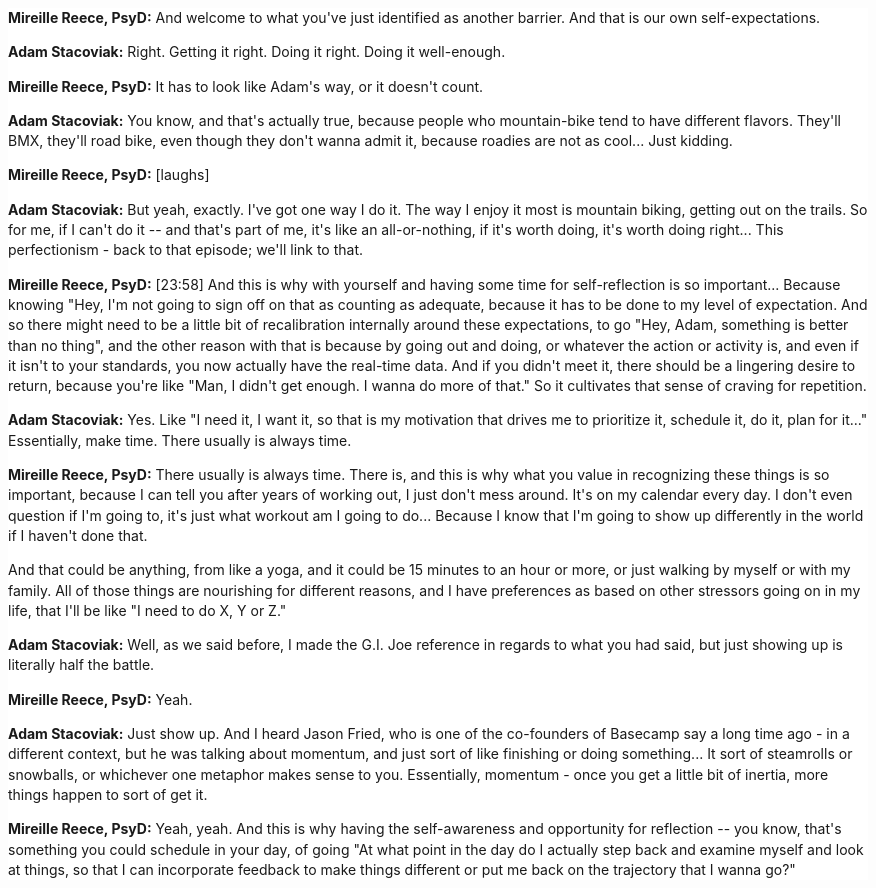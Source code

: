 **Mireille Reece, PsyD:** And welcome to what you've just identified as another barrier. And that is our own self-expectations.

**Adam Stacoviak:** Right. Getting it right. Doing it right. Doing it well-enough.

**Mireille Reece, PsyD:** It has to look like Adam's way, or it doesn't count.

**Adam Stacoviak:** You know, and that's actually true, because people who mountain-bike tend to have different flavors. They'll BMX, they'll road bike, even though they don't wanna admit it, because roadies are not as cool... Just kidding.

**Mireille Reece, PsyD:** \[laughs\]

**Adam Stacoviak:** But yeah, exactly. I've got one way I do it. The way I enjoy it most is mountain biking, getting out on the trails. So for me, if I can't do it -- and that's part of me, it's like an all-or-nothing, if it's worth doing, it's worth doing right... This perfectionism - back to that episode; we'll link to that.

**Mireille Reece, PsyD:** \[23:58\] And this is why with yourself and having some time for self-reflection is so important... Because knowing "Hey, I'm not going to sign off on that as counting as adequate, because it has to be done to my level of expectation. And so there might need to be a little bit of recalibration internally around these expectations, to go "Hey, Adam, something is better than no thing", and the other reason with that is because by going out and doing, or whatever the action or activity is, and even if it isn't to your standards, you now actually have the real-time data. And if you didn't meet it, there should be a lingering desire to return, because you're like "Man, I didn't get enough. I wanna do more of that." So it cultivates that sense of craving for repetition.

**Adam Stacoviak:** Yes. Like "I need it, I want it, so that is my motivation that drives me to prioritize it, schedule it, do it, plan for it..." Essentially, make time. There usually is always time.

**Mireille Reece, PsyD:** There usually is always time. There is, and this is why what you value in recognizing these things is so important, because I can tell you after years of working out, I just don't mess around. It's on my calendar every day. I don't even question if I'm going to, it's just what workout am I going to do... Because I know that I'm going to show up differently in the world if I haven't done that.

And that could be anything, from like a yoga, and it could be 15 minutes to an hour or more, or just walking by myself or with my family. All of those things are nourishing for different reasons, and I have preferences as based on other stressors going on in my life, that I'll be like "I need to do X, Y or Z."

**Adam Stacoviak:** Well, as we said before, I made the G.I. Joe reference in regards to what you had said, but just showing up is literally half the battle.

**Mireille Reece, PsyD:** Yeah.

**Adam Stacoviak:** Just show up. And I heard Jason Fried, who is one of the co-founders of Basecamp say a long time ago - in a different context, but he was talking about momentum, and just sort of like finishing or doing something... It sort of steamrolls or snowballs, or whichever one metaphor makes sense to you. Essentially, momentum - once you get a little bit of inertia, more things happen to sort of get it.

**Mireille Reece, PsyD:** Yeah, yeah. And this is why having the self-awareness and opportunity for reflection -- you know, that's something you could schedule in your day, of going "At what point in the day do I actually step back and examine myself and look at things, so that I can incorporate feedback to make things different or put me back on the trajectory that I wanna go?"
